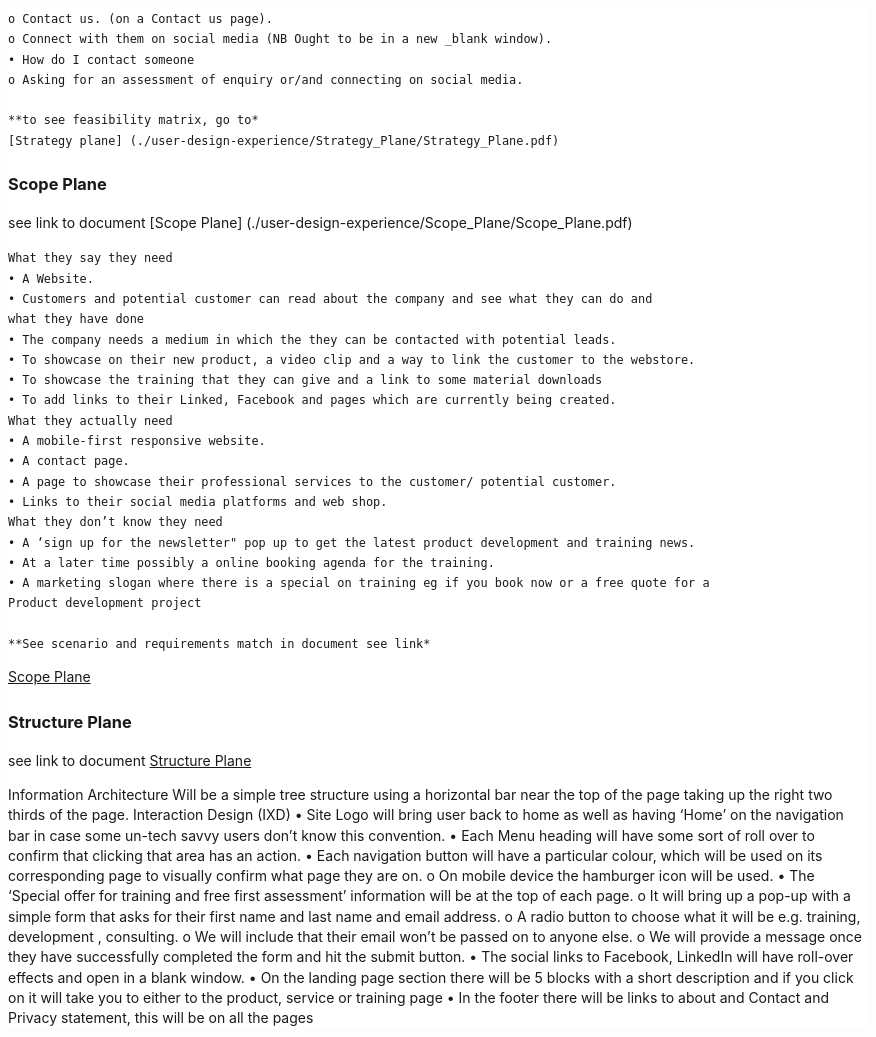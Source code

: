     o Contact us. (on a Contact us page).
    o Connect with them on social media (NB Ought to be in a new _blank window).
    • How do I contact someone
    o Asking for an assessment of enquiry or/and connecting on social media.
    
    **to see feasibility matrix, go to*
    [Strategy plane] (./user-design-experience/Strategy_Plane/Strategy_Plane.pdf)
    
### Scope Plane
see link to document
[Scope Plane] (./user-design-experience/Scope_Plane/Scope_Plane.pdf)
    
    What they say they need
    • A Website.
    • Customers and potential customer can read about the company and see what they can do and
    what they have done
    • The company needs a medium in which the they can be contacted with potential leads.
    • To showcase on their new product, a video clip and a way to link the customer to the webstore.
    • To showcase the training that they can give and a link to some material downloads
    • To add links to their Linked, Facebook and pages which are currently being created.
    What they actually need
    • A mobile-first responsive website.
    • A contact page.
    • A page to showcase their professional services to the customer/ potential customer.
    • Links to their social media platforms and web shop.
    What they don’t know they need
    • A ‘sign up for the newsletter" pop up to get the latest product development and training news.
    • At a later time possibly a online booking agenda for the training.
    • A marketing slogan where there is a special on training eg if you book now or a free quote for a
    Product development project
    
    **See scenario and requirements match in document see link*
[Scope Plane](./user-design-experience/Scope_Plane/Scope_Plane.pdf)

### Structure Plane
see link to document
[Structure Plane](./user-design-experience/Structure_Plane/Structure_Plane.pdf)

Information Architecture
Will be a simple tree structure using a horizontal bar near the top of the page taking up the right        two thirds of the page.
Interaction Design (IXD)
    • Site Logo will bring user back to home as well as having ‘Home’ on the navigation bar in case
    some un-tech savvy users don’t know this convention.
    • Each Menu heading will have some sort of roll over to confirm that clicking that area has an
    action.
    • Each navigation button will have a particular colour, which will be used on its corresponding page
    to visually confirm what page they are on.
    o On mobile device the hamburger icon will be used.
    • The ‘Special offer for training and free first assessment’ information will be at the top of each
    page.
    o It will bring up a pop-up with a simple form that asks for their first name and last name
    and email address.
    o A radio button to choose what it will be e.g. training, development , consulting.
    o We will include that their email won’t be passed on to anyone else.
    o We will provide a message once they have successfully completed the form and hit the
    submit button.
    • The social links to Facebook, LinkedIn will have roll-over effects and open in a blank window.
    • On the landing page section there will be 5 blocks with a short description and if you click on it
    will take you to either to the product, service or training page
    • In the footer there will be links to about and Contact and Privacy statement, this will be on all
    the pages
    
